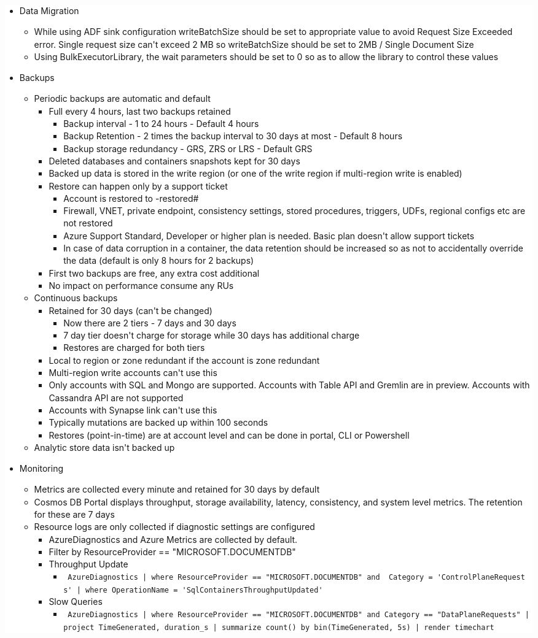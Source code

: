 * Data Migration
  * While using ADF sink configuration writeBatchSize should be set to appropriate value to avoid Request Size Exceeded error. Single request size can't exceed 2 MB so writeBatchSize should be set to 2MB / Single Document Size
  * Using BulkExecutorLibrary, the wait parameters should be set to 0 so as to allow the library to control these values

* Backups
  * Periodic backups are automatic and default
    * Full every 4 hours, last two backups retained
      * Backup interval - 1 to 24 hours - Default 4 hours
      * Backup Retention - 2 times the backup interval to 30 days at most - Default 8 hours
      * Backup storage redundancy - GRS, ZRS or LRS - Default GRS
    * Deleted databases and containers snapshots kept for 30 days
    * Backed up data is stored in the write region (or one of the write region if multi-region write is enabled)
    * Restore can happen only by a support ticket
      * Account is restored to <OriginalAccountName>-restored#
      * Firewall, VNET, private endpoint, consistency settings, stored procedures, triggers, UDFs, regional configs etc are not restored
      * Azure Support Standard, Developer or higher plan is needed. Basic plan doesn't allow support tickets  
      * In case of data corruption in a container, the data retention should be increased so as not to accidentally override the data (default is only 8 hours for 2 backups)
    * First two backups are free, any extra cost additional
    * No impact on performance consume any RUs
  * Continuous backups
    * Retained for 30 days (can't be changed)
      * Now there are 2 tiers - 7 days and 30 days
      * 7 day tier doesn't charge for storage while 30 days has additional charge
      * Restores are charged for both tiers
    * Local to region or zone redundant if the account is zone redundant
    * Multi-region write accounts can't use this
    * Only accounts with SQL and Mongo are supported. Accounts with Table API and Gremlin are in preview. Accounts with Cassandra API are not supported
    * Accounts with Synapse link can't use this
    * Typically mutations are backed up within 100 seconds
    * Restores (point-in-time) are at account level and can be done in portal, CLI or Powershell
  * Analytic store data isn't backed up
 
* Monitoring
  * Metrics are collected every minute and retained for 30 days by default
  * Cosmos DB Portal displays throughput, storage availability, latency, consistency, and system level metrics. The retention for these are 7 days
  * Resource logs are only collected if diagnostic settings are configured
    * AzureDiagnostics and Azure Metrics are collected by default.
    * Filter by ResourceProvider == "MICROSOFT.DOCUMENTDB"
    * Throughput Update
      * `
AzureDiagnostics
| where ResourceProvider == "MICROSOFT.DOCUMENTDB" and  Category = 'ControlPlaneRequests'
| where OperationName = 'SqlContainersThroughputUpdated'`
    * Slow Queries
      *  `
AzureDiagnostics
| where ResourceProvider == "MICROSOFT.DOCUMENTDB" and Category == "DataPlaneRequests"
| project TimeGenerated, duration_s
| summarize count() by bin(TimeGenerated, 5s)
| render timechart`
